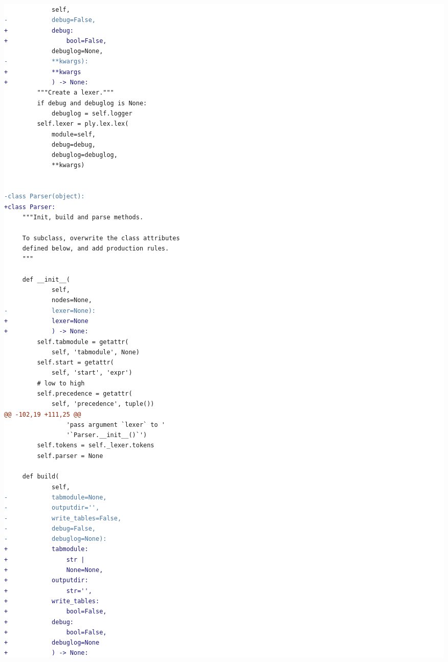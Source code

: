 ```diff
             self,
-            debug=False,
+            debug:
+                bool=False,
             debuglog=None,
-            **kwargs):
+            **kwargs
+            ) -> None:
         """Create a lexer."""
         if debug and debuglog is None:
             debuglog = self.logger
         self.lexer = ply.lex.lex(
             module=self,
             debug=debug,
             debuglog=debuglog,
             **kwargs)
 
 
-class Parser(object):
+class Parser:
     """Init, build and parse methods.
 
     To subclass, overwrite the class attributes
     defined below, and add production rules.
     """
 
     def __init__(
             self,
             nodes=None,
-            lexer=None):
+            lexer=None
+            ) -> None:
         self.tabmodule = getattr(
             self, 'tabmodule', None)
         self.start = getattr(
             self, 'start', 'expr')
         # low to high
         self.precedence = getattr(
             self, 'precedence', tuple())
@@ -102,19 +111,25 @@
                 'pass argument `lexer` to '
                 '`Parser.__init__()`')
         self.tokens = self._lexer.tokens
         self.parser = None
 
     def build(
             self,
-            tabmodule=None,
-            outputdir='',
-            write_tables=False,
-            debug=False,
-            debuglog=None):
+            tabmodule:
+                str |
+                None=None,
+            outputdir:
+                str='',
+            write_tables:
+                bool=False,
+            debug:
+                bool=False,
+            debuglog=None
+            ) -> None:
```
